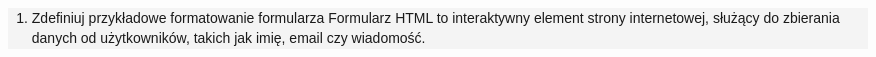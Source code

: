 1. Zdefiniuj przykładowe formatowanie formularza
Formularz HTML to interaktywny element strony internetowej, służący do zbierania danych od użytkowników, takich jak imię, email czy wiadomość.
<!DOCTYPE html>
<html lang="en">
<head>
    <meta charset="UTF-8">
    <meta name="viewport" content="width=device-width, initial-scale=1.0">
    <title>Przykładowy Formularz</title>
    <style>
        body {
            font-family: Arial, sans-serif;
            background-color: #f4f4f4;
            margin: 20px;
        }
        
        form {
            max-width: 400px;
            margin: 0 auto;
            background-color: #fff;
            padding: 20px;
            border-radius: 8px;
            box-shadow: 0 0 10px rgba(0, 0, 0, 0.1);
        }
        
        label {
            display: block;
            margin-bottom: 8px;
            color: #333;
        }
        
        input, textarea {
            width: 100%;
            padding: 8px;
            margin-bottom: 16px;
            box-sizing: border-box;
            border: 1px solid #ccc;
            border-radius: 4px;
        }
        
        input[type="submit"] {
            background-color: #4caf50;
            color: #fff;
            cursor: pointer;
        }
    </style>
</head>
<body>
    <form action="/submit" method="post">
        <label for="name">Imię:</label>
        <input type="text" id="name" name="name" required>

        <label for="email">Email:</label>
        <input type="email" id="email" name="email" required>
